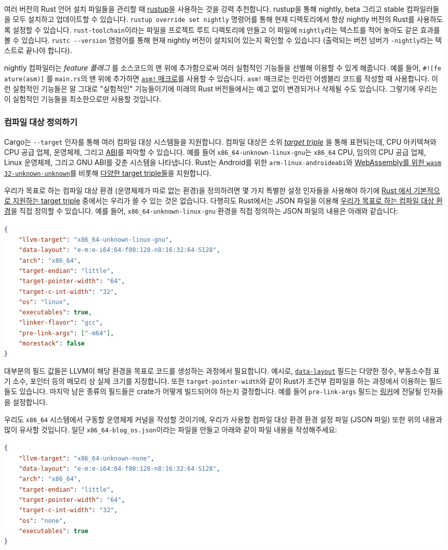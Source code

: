 여러 버전의 Rust 언어 설치 파일들을 관리할 때 [rustup]을 사용하는 것을 강력 추천합니다. rustup을 통해 nightly, beta 그리고 stable 컴파일러들을 모두 설치하고 업데이트할 수 있습니다. `rustup override set nightly` 명령어를 통해 현재 디렉토리에서 항상 nightly 버전의 Rust를 사용하도록 설정할 수 있습니다.
`rust-toolchain`이라는 파일을 프로젝트 루트 디렉토리에 만들고 이 파일에 `nightly`라는 텍스트를 적어 놓아도 같은 효과를 볼 수 있습니다. `rustc --version` 명령어를 통해 현재 nightly 버전이 설치되어 있는지 확인할 수 있습니다 (출력되는 버전 넘버가 `-nightly`라는 텍스트로 끝나야 합니다).

[rustup]: https://www.rustup.rs/

nightly 컴파일러는 _feature 플래그_ 를 소스코드의 맨 위에 추가함으로써 여러 실험적인 기능들을 선별해 이용할 수 있게 해줍니다. 예를 들어, `#![feature(asm)]` 를 `main.rs`의 맨 위에 추가하면 [`asm!` 매크로][`asm!` macro]를 사용할 수 있습니다. `asm!` 매크로는 인라인 어셈블리 코드를 작성할 때 사용합니다.
이런 실험적인 기능들은 말 그대로 "실험적인" 기능들이기에 미래의 Rust 버전들에서는 예고 없이 변경되거나 삭제될 수도 있습니다. 그렇기에 우리는 이 실험적인 기능들을 최소한으로만 사용할 것입니다.

[`asm!` macro]: https://doc.rust-lang.org/unstable-book/library-features/asm.html

### 컴파일 대상 정의하기
Cargo는 `--target` 인자를 통해 여러 컴파일 대상 시스템들을 지원합니다. 컴파일 대상은 소위 _[target triple]_ 을 통해 표현되는데, CPU 아키텍쳐와 CPU 공급 업체, 운영체제, 그리고 [ABI]를 파악할 수 있습니다. 예를 들어 `x86_64-unknown-linux-gnu`는 `x86_64` CPU, 임의의 CPU 공급 업체, Linux 운영체제, 그리고 GNU ABI를 갖춘 시스템을 나타냅니다. Rust는 Android를 위한 `arm-linux-androideabi`와 [WebAssembly를 위한 `wasm32-unknown-unknown`](https://www.hellorust.com/setup/wasm-target/)를 비롯해 [다양한 target triple들][platform-support]을 지원합니다.

[target triple]: https://clang.llvm.org/docs/CrossCompilation.html#target-triple
[ABI]: https://stackoverflow.com/a/2456882
[platform-support]: https://forge.rust-lang.org/release/platform-support.html
[custom-targets]: https://doc.rust-lang.org/nightly/rustc/targets/custom.html

우리가 목표로 하는 컴파일 대상 환경 (운영체제가 따로 없는 환경)을 정의하려면 몇 가지 특별한 설정 인자들을 사용해야 하기에 [Rust 에서 기본적으로 지원하는 target triple][platform-support] 중에서는 우리가 쓸 수 있는 것은 없습니다. 다행히도 Rust에서는 JSON 파일을 이용해 [우리가 목표로 하는 컴파일 대상 환경][custom-targets]을 직접 정의할 수 있습니다. 예를 들어, `x86_64-unknown-linux-gnu` 환경을 직접 정의하는 JSON 파일의 내용은 아래와 같습니다:

```json
{
    "llvm-target": "x86_64-unknown-linux-gnu",
    "data-layout": "e-m:e-i64:64-f80:128-n8:16:32:64-S128",
    "arch": "x86_64",
    "target-endian": "little",
    "target-pointer-width": "64",
    "target-c-int-width": "32",
    "os": "linux",
    "executables": true,
    "linker-flavor": "gcc",
    "pre-link-args": ["-m64"],
    "morestack": false
}
```

대부분의 필드 값들은 LLVM이 해당 환경을 목표로 코드를 생성하는 과정에서 필요합니다. 예시로, [`data-layout`] 필드는 다양한 정수, 부동소수점 표기 소수, 포인터 등의 메모리 상 실제 크기를 지정합니다. 또한 `target-pointer-width`와 같이 Rust가 조건부 컴파일을 하는 과정에서 이용하는 필드들도 있습니다.
마지막 남은 종류의 필드들은 crate가 어떻게 빌드되어야 하는지 결정합니다. 예를 들어 `pre-link-args` 필드는 [링커][linker]에 전달될 인자들을 설정합니다.

[`data-layout`]: https://llvm.org/docs/LangRef.html#data-layout
[linker]: https://en.wikipedia.org/wiki/Linker_(computing)

우리도 `x86_64` 시스템에서 구동할 운영체제 커널을 작성할 것이기에, 우리가 사용할 컴파일 대상 환경 환경 설정 파일 (JSON 파일) 또한 위의 내용과 많이 유사할 것입니다. 일단 `x86_64-blog_os.json`이라는 파일을 만들고 아래와 같이 파일 내용을 작성해주세요:

```json
{
    "llvm-target": "x86_64-unknown-none",
    "data-layout": "e-m:e-i64:64-f80:128-n8:16:32:64-S128",
    "arch": "x86_64",
    "target-endian": "little",
    "target-pointer-width": "64",
    "target-c-int-width": "32",
    "os": "none",
    "executables": true
}
```


[freestanding Rust binary]: @/edition-2/posts/01-freestanding-rust-binary/index.md
[GitHub]: https://github.com/phil-opp/blog_os
[at the bottom]: #comments
[post branch]: https://github.com/phil-opp/blog_os/tree/post-02
[ROM]: https://en.wikipedia.org/wiki/Read-only_memory
[power-on self-test]: https://en.wikipedia.org/wiki/Power-on_self-test
[BIOS]: https://en.wikipedia.org/wiki/BIOS
[UEFI]: https://en.wikipedia.org/wiki/Unified_Extensible_Firmware_Interface
[real mode]: https://en.wikipedia.org/wiki/Real_mode
[protected mode]: https://en.wikipedia.org/wiki/Protected_mode
[long mode]: https://en.wikipedia.org/wiki/Long_mode
[memory segmentation]: https://en.wikipedia.org/wiki/X86_memory_segmentation
[bootimage]: https://github.com/rust-osdev/bootimage
[Free Software Foundation]: https://en.wikipedia.org/wiki/Free_Software_Foundation
[Multiboot]: https://wiki.osdev.org/Multiboot
[GNU GRUB]: https://en.wikipedia.org/wiki/GNU_GRUB
[Multiboot header]: https://www.gnu.org/software/grub/manual/multiboot/multiboot.html#OS-image-format
[adjusted default page size]: https://wiki.osdev.org/Multiboot#Multiboot_2
[boot information]: https://www.gnu.org/software/grub/manual/multiboot/multiboot.html#Boot-information-format
[first edition]: @/edition-1/_index.md
[LLD]: https://lld.llvm.org/
[stack unwinding]: https://www.bogotobogo.com/cplusplus/stackunwinding.php
[disabling the red zone]: @/edition-2/posts/02-minimal-rust-kernel/disable-red-zone/index.ko.md
[Single Instruction Multiple Data (SIMD)]: https://en.wikipedia.org/wiki/SIMD
[previous post]: @/edition-2/posts/01-freestanding-rust-binary/index.md
[`core` library]: https://doc.rust-lang.org/nightly/core/index.html
[`build-std` feature]: https://doc.rust-lang.org/nightly/cargo/reference/unstable.html#build-std
[nightly Rust compilers]: #installing-rust-nightly
[`IntoIterator::into_iter`]: https://doc.rust-lang.org/stable/core/iter/trait.IntoIterator.html#tymethod.into_iter
[`build-std-features`]: https://doc.rust-lang.org/nightly/cargo/reference/unstable.html#build-std-features
[`mem` feature]: https://github.com/rust-lang/compiler-builtins/blob/eff506cd49b637f1ab5931625a33cef7e91fbbf6/Cargo.toml#L54-L55
[`memcpy` etc. implementations]: https://github.com/rust-lang/compiler-builtins/blob/eff506cd49b637f1ab5931625a33cef7e91fbbf6/src/mem.rs#L12-L69
[cargo configuration]: https://doc.rust-lang.org/cargo/reference/config.html
[VGA text buffer]: https://en.wikipedia.org/wiki/VGA-compatible_text_mode
[iterate]: https://doc.rust-lang.org/stable/book/ch13-02-iterators.html
[static]: https://doc.rust-lang.org/book/ch10-03-lifetime-syntax.html#the-static-lifetime
[`enumerate`]: https://doc.rust-lang.org/core/iter/trait.Iterator.html#method.enumerate
[byte string]: https://doc.rust-lang.org/reference/tokens.html#byte-string-literals
[raw pointer]: https://doc.rust-lang.org/stable/book/ch19-01-unsafe-rust.html#dereferencing-a-raw-pointer
[`offset`]: https://doc.rust-lang.org/std/primitive.pointer.html#method.offset
[`unsafe`]: https://doc.rust-lang.org/stable/book/ch19-01-unsafe-rust.html
[five additional things]: https://doc.rust-lang.org/stable/book/ch19-01-unsafe-rust.html#unsafe-superpowers
[memory safety]: https://en.wikipedia.org/wiki/Memory_safety
[section about booting]: #the-boot-process
[`bootloader`]: https://crates.io/crates/bootloader
[post-build scripts]: https://github.com/rust-lang/cargo/issues/545
[ELF]: https://en.wikipedia.org/wiki/Executable_and_Linkable_Format
[rust-osdev/bootloader]: https://github.com/rust-osdev/bootloader
[QEMU]: https://www.qemu.org/
[Readme of `bootimage`]: https://github.com/rust-osdev/bootimage